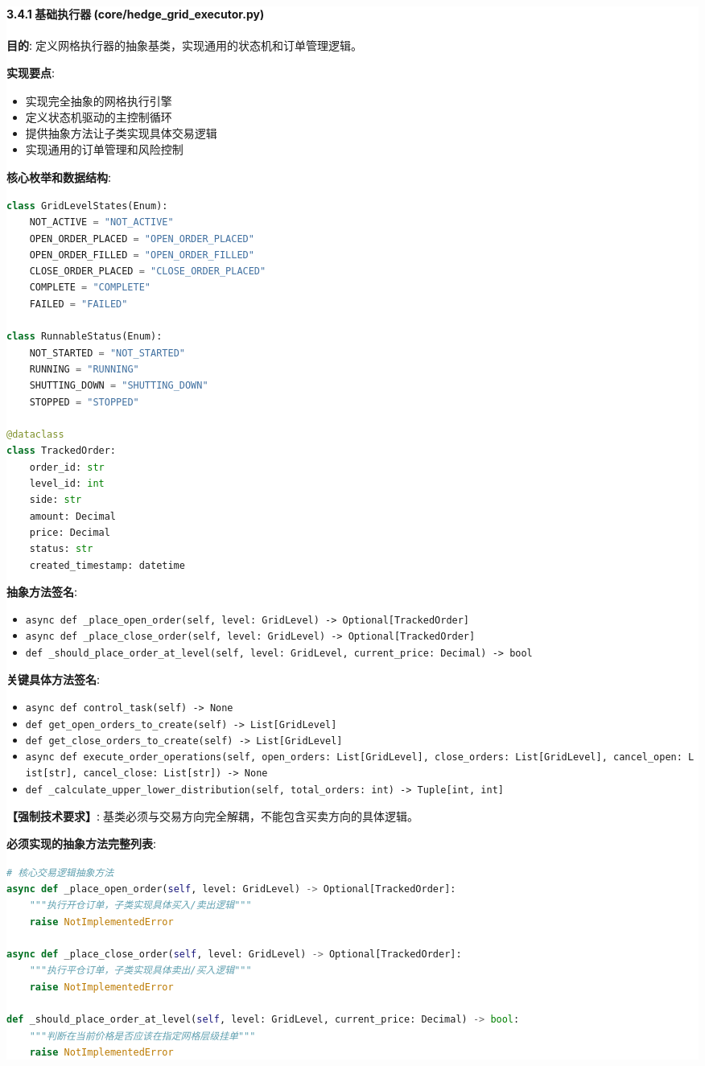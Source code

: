 #### 3.4.1 基础执行器 (core/hedge_grid_executor.py)

**目的**: 定义网格执行器的抽象基类，实现通用的状态机和订单管理逻辑。

**实现要点**:
- 实现完全抽象的网格执行引擎
- 定义状态机驱动的主控制循环
- 提供抽象方法让子类实现具体交易逻辑
- 实现通用的订单管理和风险控制

**核心枚举和数据结构**:
```python
class GridLevelStates(Enum):
    NOT_ACTIVE = "NOT_ACTIVE"
    OPEN_ORDER_PLACED = "OPEN_ORDER_PLACED"
    OPEN_ORDER_FILLED = "OPEN_ORDER_FILLED"
    CLOSE_ORDER_PLACED = "CLOSE_ORDER_PLACED"
    COMPLETE = "COMPLETE"
    FAILED = "FAILED"

class RunnableStatus(Enum):
    NOT_STARTED = "NOT_STARTED"
    RUNNING = "RUNNING"
    SHUTTING_DOWN = "SHUTTING_DOWN"
    STOPPED = "STOPPED"

@dataclass
class TrackedOrder:
    order_id: str
    level_id: int
    side: str
    amount: Decimal
    price: Decimal
    status: str
    created_timestamp: datetime
```

**抽象方法签名**:
- `async def _place_open_order(self, level: GridLevel) -> Optional[TrackedOrder]`
- `async def _place_close_order(self, level: GridLevel) -> Optional[TrackedOrder]`
- `def _should_place_order_at_level(self, level: GridLevel, current_price: Decimal) -> bool`

**关键具体方法签名**:
- `async def control_task(self) -> None`
- `def get_open_orders_to_create(self) -> List[GridLevel]`
- `def get_close_orders_to_create(self) -> List[GridLevel]`
- `async def execute_order_operations(self, open_orders: List[GridLevel], close_orders: List[GridLevel], cancel_open: List[str], cancel_close: List[str]) -> None`
- `def _calculate_upper_lower_distribution(self, total_orders: int) -> Tuple[int, int]`

**【强制技术要求】**: 基类必须与交易方向完全解耦，不能包含买卖方向的具体逻辑。

**必须实现的抽象方法完整列表**:
```python
# 核心交易逻辑抽象方法
async def _place_open_order(self, level: GridLevel) -> Optional[TrackedOrder]:
    """执行开仓订单，子类实现具体买入/卖出逻辑"""
    raise NotImplementedError

async def _place_close_order(self, level: GridLevel) -> Optional[TrackedOrder]:
    """执行平仓订单，子类实现具体卖出/买入逻辑"""
    raise NotImplementedError

def _should_place_order_at_level(self, level: GridLevel, current_price: Decimal) -> bool:
    """判断在当前价格是否应该在指定网格层级挂单"""
    raise NotImplementedError

```